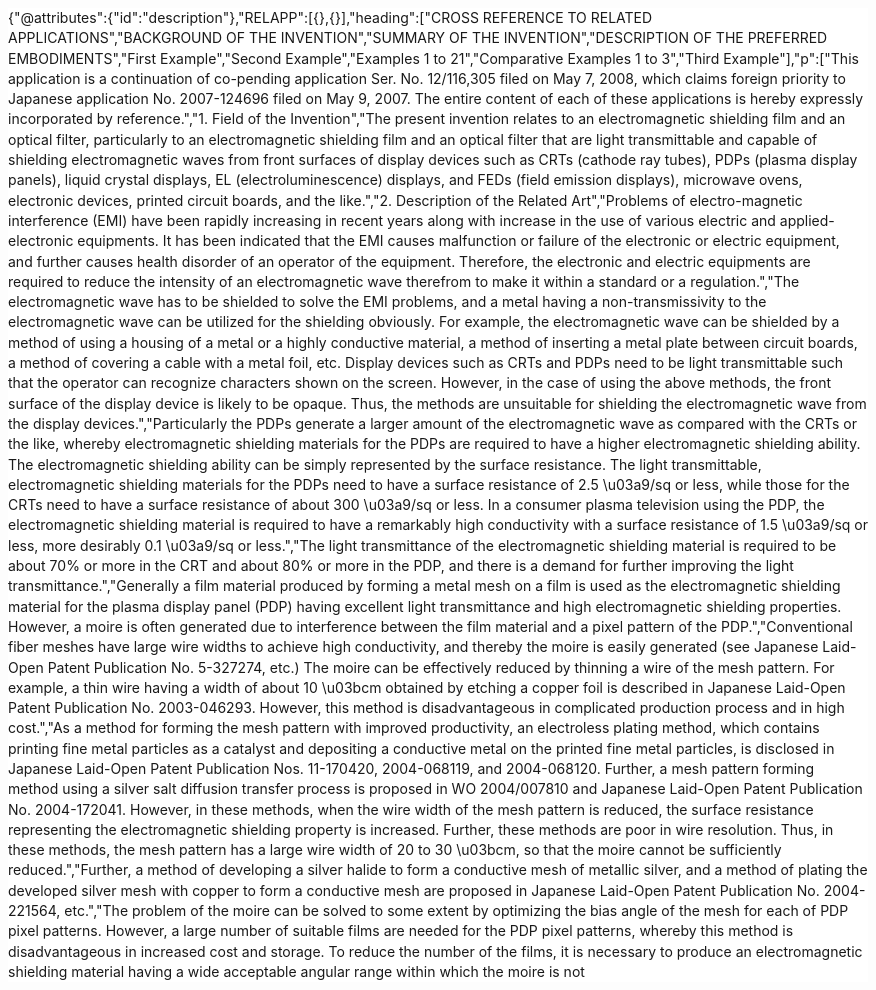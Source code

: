 {"@attributes":{"id":"description"},"RELAPP":[{},{}],"heading":["CROSS REFERENCE TO RELATED APPLICATIONS","BACKGROUND OF THE INVENTION","SUMMARY OF THE INVENTION","DESCRIPTION OF THE PREFERRED EMBODIMENTS","First Example","Second Example","Examples 1 to 21","Comparative Examples 1 to 3","Third Example"],"p":["This application is a continuation of co-pending application Ser. No. 12\/116,305 filed on May 7, 2008, which claims foreign priority to Japanese application No. 2007-124696 filed on May 9, 2007. The entire content of each of these applications is hereby expressly incorporated by reference.","1. Field of the Invention","The present invention relates to an electromagnetic shielding film and an optical filter, particularly to an electromagnetic shielding film and an optical filter that are light transmittable and capable of shielding electromagnetic waves from front surfaces of display devices such as CRTs (cathode ray tubes), PDPs (plasma display panels), liquid crystal displays, EL (electroluminescence) displays, and FEDs (field emission displays), microwave ovens, electronic devices, printed circuit boards, and the like.","2. Description of the Related Art","Problems of electro-magnetic interference (EMI) have been rapidly increasing in recent years along with increase in the use of various electric and applied-electronic equipments. It has been indicated that the EMI causes malfunction or failure of the electronic or electric equipment, and further causes health disorder of an operator of the equipment. Therefore, the electronic and electric equipments are required to reduce the intensity of an electromagnetic wave therefrom to make it within a standard or a regulation.","The electromagnetic wave has to be shielded to solve the EMI problems, and a metal having a non-transmissivity to the electromagnetic wave can be utilized for the shielding obviously. For example, the electromagnetic wave can be shielded by a method of using a housing of a metal or a highly conductive material, a method of inserting a metal plate between circuit boards, a method of covering a cable with a metal foil, etc. Display devices such as CRTs and PDPs need to be light transmittable such that the operator can recognize characters shown on the screen. However, in the case of using the above methods, the front surface of the display device is likely to be opaque. Thus, the methods are unsuitable for shielding the electromagnetic wave from the display devices.","Particularly the PDPs generate a larger amount of the electromagnetic wave as compared with the CRTs or the like, whereby electromagnetic shielding materials for the PDPs are required to have a higher electromagnetic shielding ability. The electromagnetic shielding ability can be simply represented by the surface resistance. The light transmittable, electromagnetic shielding materials for the PDPs need to have a surface resistance of 2.5 \u03a9\/sq or less, while those for the CRTs need to have a surface resistance of about 300 \u03a9\/sq or less. In a consumer plasma television using the PDP, the electromagnetic shielding material is required to have a remarkably high conductivity with a surface resistance of 1.5 \u03a9\/sq or less, more desirably 0.1 \u03a9\/sq or less.","The light transmittance of the electromagnetic shielding material is required to be about 70% or more in the CRT and about 80% or more in the PDP, and there is a demand for further improving the light transmittance.","Generally a film material produced by forming a metal mesh on a film is used as the electromagnetic shielding material for the plasma display panel (PDP) having excellent light transmittance and high electromagnetic shielding properties. However, a moire is often generated due to interference between the film material and a pixel pattern of the PDP.","Conventional fiber meshes have large wire widths to achieve high conductivity, and thereby the moire is easily generated (see Japanese Laid-Open Patent Publication No. 5-327274, etc.) The moire can be effectively reduced by thinning a wire of the mesh pattern. For example, a thin wire having a width of about 10 \u03bcm obtained by etching a copper foil is described in Japanese Laid-Open Patent Publication No. 2003-046293. However, this method is disadvantageous in complicated production process and in high cost.","As a method for forming the mesh pattern with improved productivity, an electroless plating method, which contains printing fine metal particles as a catalyst and depositing a conductive metal on the printed fine metal particles, is disclosed in Japanese Laid-Open Patent Publication Nos. 11-170420, 2004-068119, and 2004-068120. Further, a mesh pattern forming method using a silver salt diffusion transfer process is proposed in WO 2004\/007810 and Japanese Laid-Open Patent Publication No. 2004-172041. However, in these methods, when the wire width of the mesh pattern is reduced, the surface resistance representing the electromagnetic shielding property is increased. Further, these methods are poor in wire resolution. Thus, in these methods, the mesh pattern has a large wire width of 20 to 30 \u03bcm, so that the moire cannot be sufficiently reduced.","Further, a method of developing a silver halide to form a conductive mesh of metallic silver, and a method of plating the developed silver mesh with copper to form a conductive mesh are proposed in Japanese Laid-Open Patent Publication No. 2004-221564, etc.","The problem of the moire can be solved to some extent by optimizing the bias angle of the mesh for each of PDP pixel patterns. However, a large number of suitable films are needed for the PDP pixel patterns, whereby this method is disadvantageous in increased cost and storage. To reduce the number of the films, it is necessary to produce an electromagnetic shielding material having a wide acceptable angular range within which the moire is not